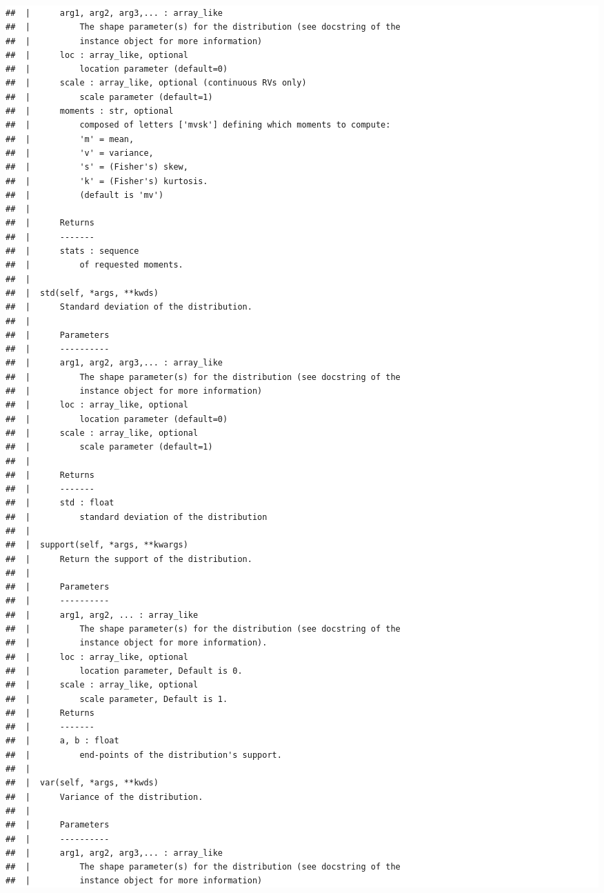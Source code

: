 ``` out
##  |      arg1, arg2, arg3,... : array_like
##  |          The shape parameter(s) for the distribution (see docstring of the
##  |          instance object for more information)
##  |      loc : array_like, optional
##  |          location parameter (default=0)
##  |      scale : array_like, optional (continuous RVs only)
##  |          scale parameter (default=1)
##  |      moments : str, optional
##  |          composed of letters ['mvsk'] defining which moments to compute:
##  |          'm' = mean,
##  |          'v' = variance,
##  |          's' = (Fisher's) skew,
##  |          'k' = (Fisher's) kurtosis.
##  |          (default is 'mv')
##  |      
##  |      Returns
##  |      -------
##  |      stats : sequence
##  |          of requested moments.
##  |  
##  |  std(self, *args, **kwds)
##  |      Standard deviation of the distribution.
##  |      
##  |      Parameters
##  |      ----------
##  |      arg1, arg2, arg3,... : array_like
##  |          The shape parameter(s) for the distribution (see docstring of the
##  |          instance object for more information)
##  |      loc : array_like, optional
##  |          location parameter (default=0)
##  |      scale : array_like, optional
##  |          scale parameter (default=1)
##  |      
##  |      Returns
##  |      -------
##  |      std : float
##  |          standard deviation of the distribution
##  |  
##  |  support(self, *args, **kwargs)
##  |      Return the support of the distribution.
##  |      
##  |      Parameters
##  |      ----------
##  |      arg1, arg2, ... : array_like
##  |          The shape parameter(s) for the distribution (see docstring of the
##  |          instance object for more information).
##  |      loc : array_like, optional
##  |          location parameter, Default is 0.
##  |      scale : array_like, optional
##  |          scale parameter, Default is 1.
##  |      Returns
##  |      -------
##  |      a, b : float
##  |          end-points of the distribution's support.
##  |  
##  |  var(self, *args, **kwds)
##  |      Variance of the distribution.
##  |      
##  |      Parameters
##  |      ----------
##  |      arg1, arg2, arg3,... : array_like
##  |          The shape parameter(s) for the distribution (see docstring of the
##  |          instance object for more information)
```